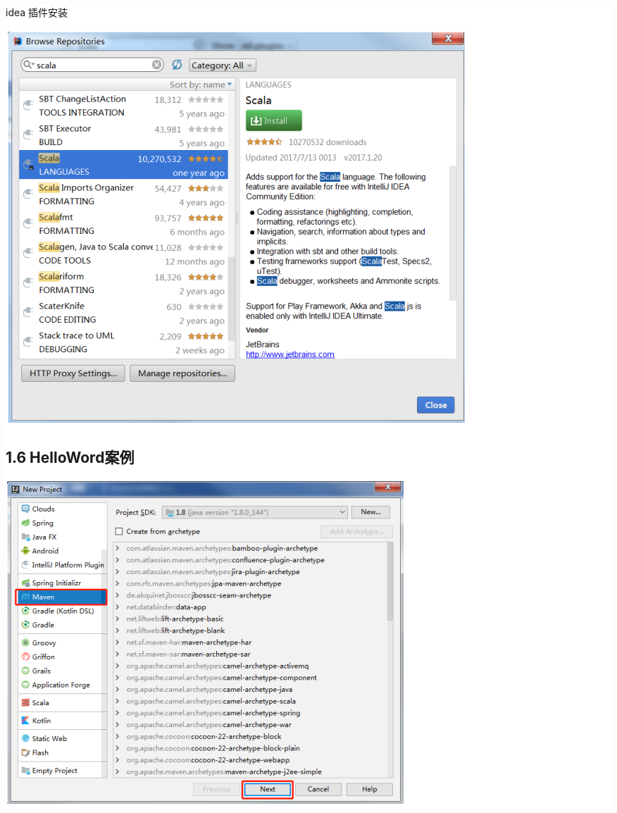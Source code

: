 idea 插件安装

![image-20220824160844642](Scala学习教程/image-20220824160844642.png)

## 1.6 HelloWord案例

![image-20220824160922749](Scala学习教程/image-20220824160922749.png)
